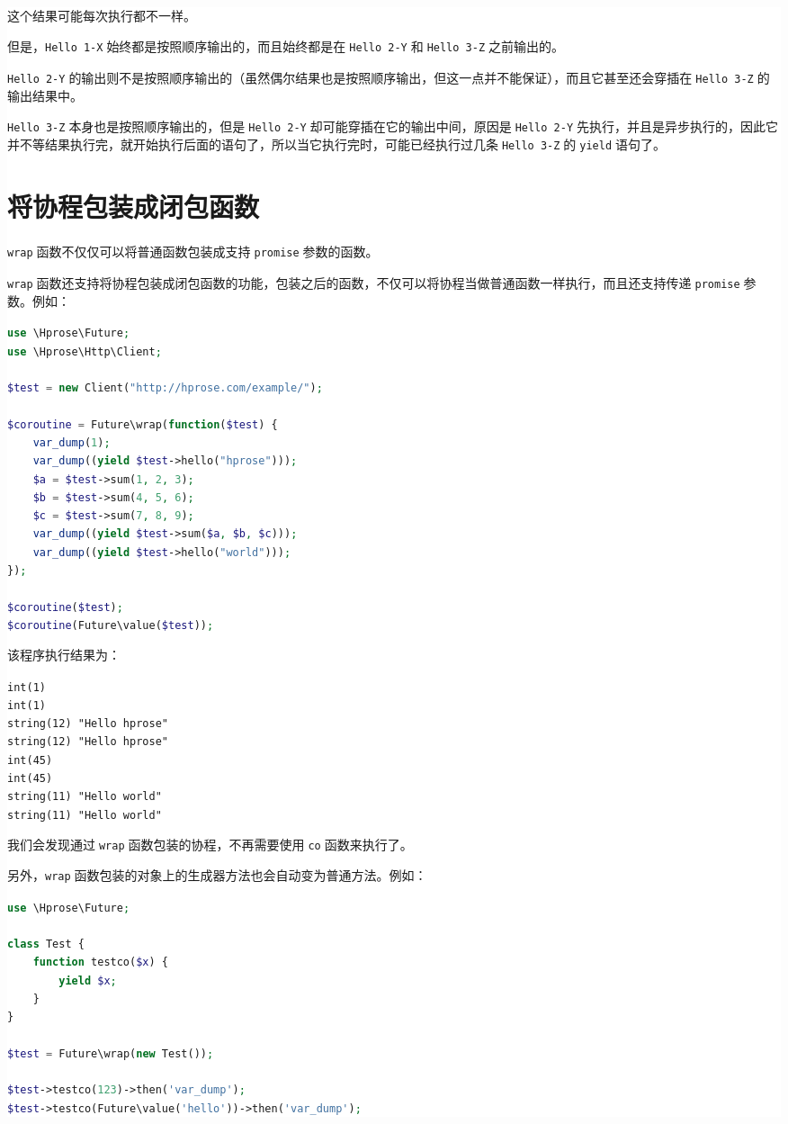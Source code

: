 这个结果可能每次执行都不一样。

但是，`Hello 1-X` 始终都是按照顺序输出的，而且始终都是在 `Hello 2-Y` 和 `Hello 3-Z` 之前输出的。

`Hello 2-Y` 的输出则不是按照顺序输出的（虽然偶尔结果也是按照顺序输出，但这一点并不能保证），而且它甚至还会穿插在 `Hello 3-Z` 的输出结果中。

`Hello 3-Z` 本身也是按照顺序输出的，但是 `Hello 2-Y` 却可能穿插在它的输出中间，原因是 `Hello 2-Y` 先执行，并且是异步执行的，因此它并不等结果执行完，就开始执行后面的语句了，所以当它执行完时，可能已经执行过几条 `Hello 3-Z` 的 `yield` 语句了。

# 将协程包装成闭包函数

`wrap` 函数不仅仅可以将普通函数包装成支持 `promise` 参数的函数。

`wrap` 函数还支持将协程包装成闭包函数的功能，包装之后的函数，不仅可以将协程当做普通函数一样执行，而且还支持传递 `promise` 参数。例如：

```php
use \Hprose\Future;
use \Hprose\Http\Client;

$test = new Client("http://hprose.com/example/");

$coroutine = Future\wrap(function($test) {
    var_dump(1);
    var_dump((yield $test->hello("hprose")));
    $a = $test->sum(1, 2, 3);
    $b = $test->sum(4, 5, 6);
    $c = $test->sum(7, 8, 9);
    var_dump((yield $test->sum($a, $b, $c)));
    var_dump((yield $test->hello("world")));
});

$coroutine($test);
$coroutine(Future\value($test));
```

该程序执行结果为：

>
```
int(1)
int(1)
string(12) "Hello hprose"
string(12) "Hello hprose"
int(45)
int(45)
string(11) "Hello world"
string(11) "Hello world"
```
>

我们会发现通过 `wrap` 函数包装的协程，不再需要使用 `co` 函数来执行了。

另外，`wrap` 函数包装的对象上的生成器方法也会自动变为普通方法。例如：

```php
use \Hprose\Future;

class Test {
    function testco($x) {
        yield $x;
    }
}

$test = Future\wrap(new Test());

$test->testco(123)->then('var_dump');
$test->testco(Future\value('hello'))->then('var_dump');
```
